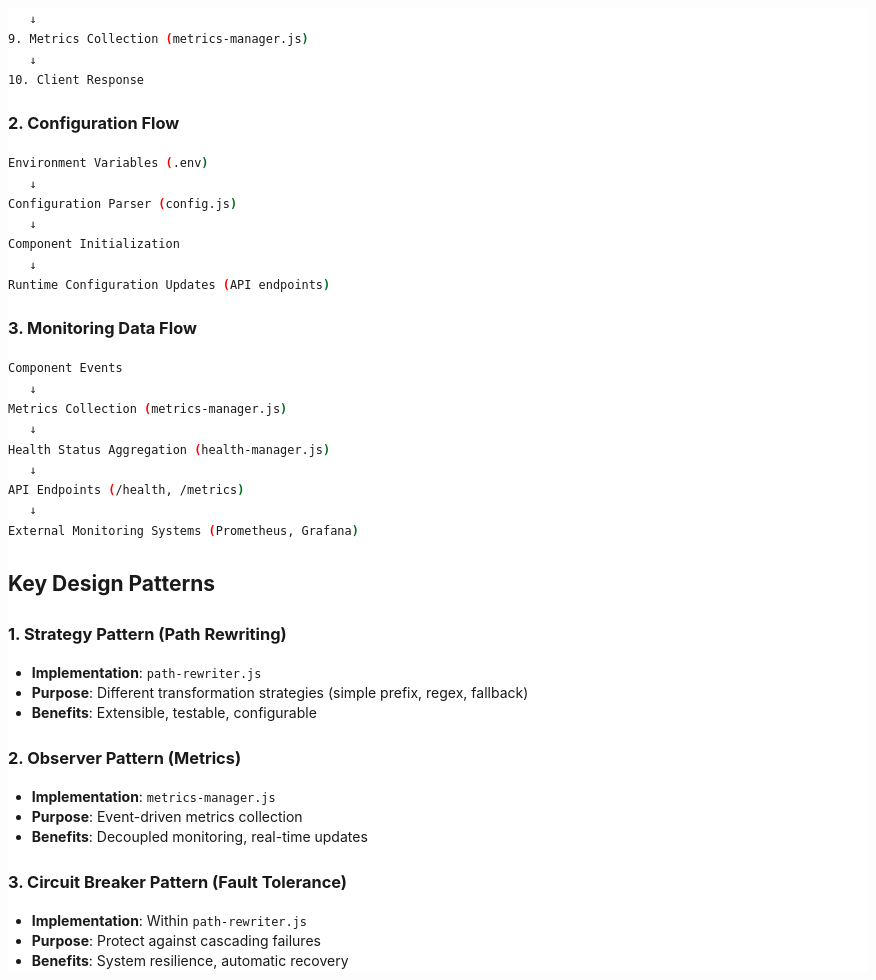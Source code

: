 ```bash
   ↓
9. Metrics Collection (metrics-manager.js)
   ↓
10. Client Response
```

### 2. Configuration Flow

```bash
Environment Variables (.env)
   ↓
Configuration Parser (config.js)
   ↓
Component Initialization
   ↓
Runtime Configuration Updates (API endpoints)
```

### 3. Monitoring Data Flow

```bash
Component Events
   ↓
Metrics Collection (metrics-manager.js)
   ↓
Health Status Aggregation (health-manager.js)
   ↓
API Endpoints (/health, /metrics)
   ↓
External Monitoring Systems (Prometheus, Grafana)
```

## Key Design Patterns

### 1. Strategy Pattern (Path Rewriting)

- **Implementation**: `path-rewriter.js`
- **Purpose**: Different transformation strategies (simple prefix, regex, fallback)
- **Benefits**: Extensible, testable, configurable

### 2. Observer Pattern (Metrics)

- **Implementation**: `metrics-manager.js`
- **Purpose**: Event-driven metrics collection
- **Benefits**: Decoupled monitoring, real-time updates

### 3. Circuit Breaker Pattern (Fault Tolerance)

- **Implementation**: Within `path-rewriter.js`
- **Purpose**: Protect against cascading failures
- **Benefits**: System resilience, automatic recovery
